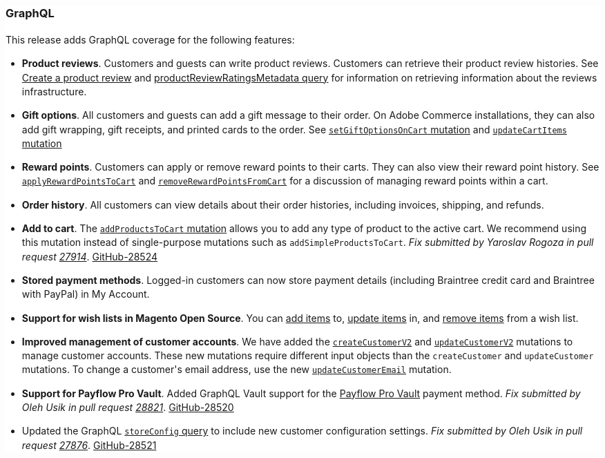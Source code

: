 ### GraphQL

This release adds GraphQL coverage for the following features:

*  **Product reviews**. Customers and guests can write product reviews. Customers can retrieve their product review histories. See [Create a product review](https://developer.adobe.com/commerce/webapi/graphql/mutations/create-product-review.html) and [productReviewRatingsMetadata query](https://developer.adobe.com/commerce/webapi/graphql/queries/product-review-ratings-metadata.html) for information on retrieving information about the reviews infrastructure.

*  **Gift options**. All customers and guests can add a gift message to their order. On Adobe Commerce installations, they can also add gift wrapping, gift receipts, and printed cards to the order. See [`setGiftOptionsOnCart` mutation](https://developer.adobe.com/commerce/webapi/graphql/mutations/set-gift-options.html) and [`updateCartItems` mutation](https://developer.adobe.com/commerce/webapi/graphql/mutations/update-cart-items.html) 

*  **Reward points**. Customers can apply or remove reward points to their carts. They can also view their reward point history. See [`applyRewardPointsToCart`](https://developer.adobe.com/commerce/webapi/graphql/mutations/apply-reward-points.html) and [`removeRewardPointsFromCart`](https://developer.adobe.com/commerce/webapi/graphql/mutations/remove-reward-points.html) for a discussion of managing reward points within a cart.

*  **Order history**. All customers can view details about their order histories, including invoices, shipping, and refunds.

*  **Add to cart**. The [`addProductsToCart` mutation](https://developer.adobe.com/commerce/webapi/graphql/mutations/add-products-to-cart.html) allows you to add any type of product to the active cart. We recommend using this mutation instead of single-purpose mutations such as `addSimpleProductsToCart`. _Fix submitted by Yaroslav Rogoza in pull request [27914](https://github.com/magento/magento2/pull/27914)_. [GitHub-28524](https://github.com/magento/magento2/issues/28524)  

*  **Stored payment methods**. Logged-in customers can now store payment details (including Braintree credit card and Braintree with PayPal) in My Account. 

*  **Support for wish lists in Magento Open Source**.  You can [add items](https://developer.adobe.com/commerce/webapi/graphql/mutations/add-products-to-wishlist.html) to, [update items](https://developer.adobe.com/commerce/webapi/graphql/mutations/update-products-in-wishlist.html) in, and [remove items](https://developer.adobe.com/commerce/webapi/graphql/mutations/remove-products-from-wishlist.html) from a wish list.

*  **Improved management of customer accounts**. We have added the [`createCustomerV2`](https://developer.adobe.com/commerce/webapi/graphql/mutations/create-customer-v2.html) and [`updateCustomerV2`](https://developer.adobe.com/commerce/webapi/graphql/mutations/update-customer-v2.html) mutations to manage customer accounts. These new mutations require different input objects than the `createCustomer` and `updateCustomer` mutations. To change a customer's email address, use the new [`updateCustomerEmail`](https://developer.adobe.com/commerce/webapi/graphql/mutations/update-customer-email.html) mutation.

*  **Support for Payflow Pro Vault**. Added GraphQL Vault support for the [Payflow Pro Vault](https://developer.adobe.com/commerce/webapi/graphql/payment-methods/payflow-pro-vault.html) payment method. _Fix submitted by Oleh Usik in pull request [28821](https://github.com/magento/magento2/pull/28821)_. [GitHub-28520](https://github.com/magento/magento2/issues/28520)

*  Updated the GraphQL [`storeConfig` query](https://developer.adobe.com/commerce/webapi/graphql/queries/store-config.html) to include new customer configuration settings. _Fix submitted by Oleh Usik in pull request [27876](https://github.com/magento/magento2/pull/27876)_. [GitHub-28521](https://github.com/magento/magento2/issues/28521)
